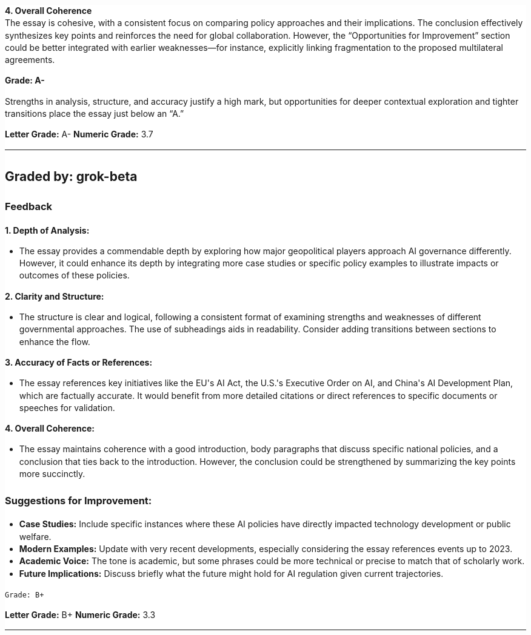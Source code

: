 **4. Overall Coherence**  
The essay is cohesive, with a consistent focus on comparing policy approaches and their implications. The conclusion effectively synthesizes key points and reinforces the need for global collaboration. However, the “Opportunities for Improvement” section could be better integrated with earlier weaknesses—for instance, explicitly linking fragmentation to the proposed multilateral agreements.  

**Grade: A-**  

Strengths in analysis, structure, and accuracy justify a high mark, but opportunities for deeper contextual exploration and tighter transitions place the essay just below an “A.”

**Letter Grade:** A-
**Numeric Grade:** 3.7

---

## Graded by: grok-beta

### Feedback

**1. Depth of Analysis:**
   - The essay provides a commendable depth by exploring how major geopolitical players approach AI governance differently. However, it could enhance its depth by integrating more case studies or specific policy examples to illustrate impacts or outcomes of these policies.

**2. Clarity and Structure:**
   - The structure is clear and logical, following a consistent format of examining strengths and weaknesses of different governmental approaches. The use of subheadings aids in readability. Consider adding transitions between sections to enhance the flow.

**3. Accuracy of Facts or References:**
   - The essay references key initiatives like the EU's AI Act, the U.S.'s Executive Order on AI, and China's AI Development Plan, which are factually accurate. It would benefit from more detailed citations or direct references to specific documents or speeches for validation.

**4. Overall Coherence:**
   - The essay maintains coherence with a good introduction, body paragraphs that discuss specific national policies, and a conclusion that ties back to the introduction. However, the conclusion could be strengthened by summarizing the key points more succinctly.

### Suggestions for Improvement:
- **Case Studies:** Include specific instances where these AI policies have directly impacted technology development or public welfare.
- **Modern Examples:** Update with very recent developments, especially considering the essay references events up to 2023.
- **Academic Voice:** The tone is academic, but some phrases could be more technical or precise to match that of scholarly work.
- **Future Implications:** Discuss briefly what the future might hold for AI regulation given current trajectories.

```
Grade: B+
```

**Letter Grade:** B+
**Numeric Grade:** 3.3

---